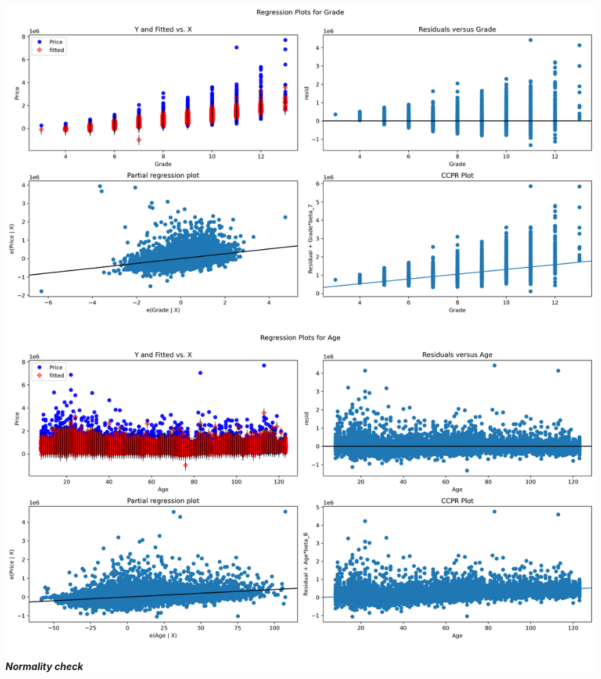 ![Grade](./Images_md/Var_sked_Model1_Grade.png)

![Age](./Images_md/Var_sked_Model1_Age.png)

##### Normality check
        